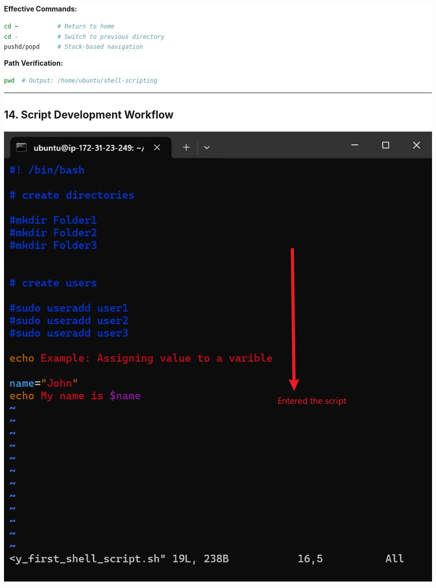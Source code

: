 **Effective Commands:**  
```bash
cd ~           # Return to home
cd -           # Switch to previous directory
pushd/popd     # Stack-based navigation
```

**Path Verification:**  
```bash
pwd  # Output: /home/ubuntu/shell-scripting
```

---

## 14. Script Development Workflow
![Script Editing](./img/14.%20Entered%20the%20script.jpg)
